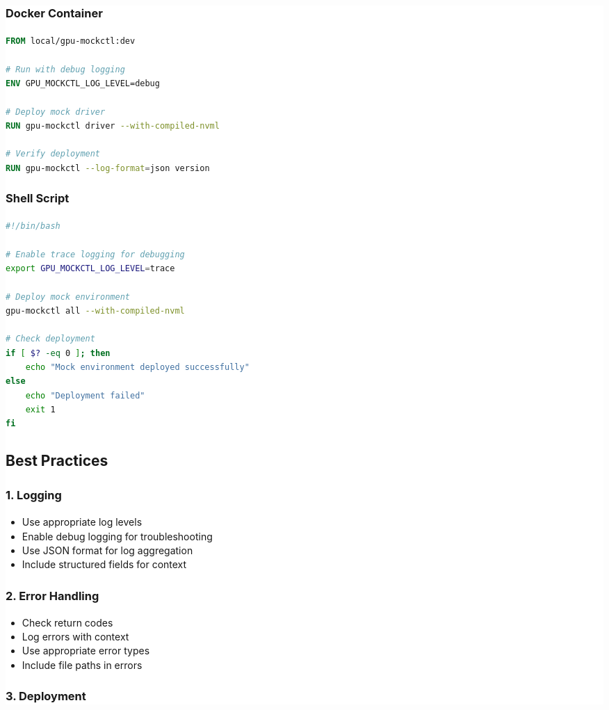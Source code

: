 ### Docker Container

```dockerfile
FROM local/gpu-mockctl:dev

# Run with debug logging
ENV GPU_MOCKCTL_LOG_LEVEL=debug

# Deploy mock driver
RUN gpu-mockctl driver --with-compiled-nvml

# Verify deployment
RUN gpu-mockctl --log-format=json version
```

### Shell Script

```bash
#!/bin/bash

# Enable trace logging for debugging
export GPU_MOCKCTL_LOG_LEVEL=trace

# Deploy mock environment
gpu-mockctl all --with-compiled-nvml

# Check deployment
if [ $? -eq 0 ]; then
    echo "Mock environment deployed successfully"
else
    echo "Deployment failed"
    exit 1
fi
```

## Best Practices

### 1. Logging

- Use appropriate log levels
- Enable debug logging for troubleshooting
- Use JSON format for log aggregation
- Include structured fields for context

### 2. Error Handling

- Check return codes
- Log errors with context
- Use appropriate error types
- Include file paths in errors

### 3. Deployment
